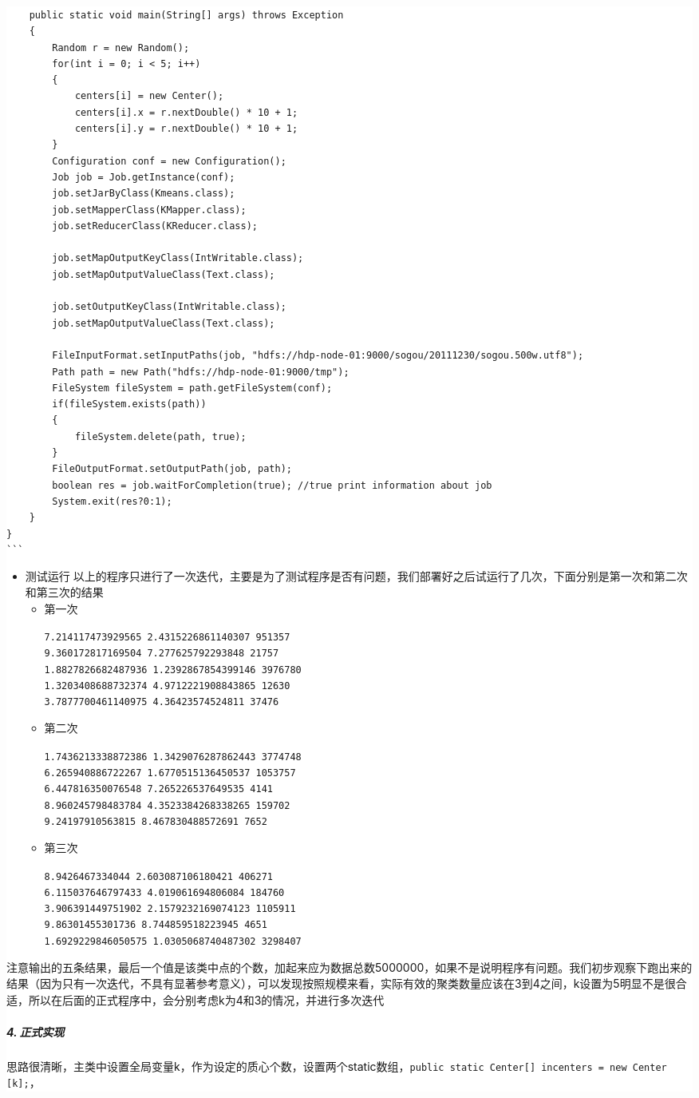         public static void main(String[] args) throws Exception
        {
            Random r = new Random();
            for(int i = 0; i < 5; i++)
            {
                centers[i] = new Center();
                centers[i].x = r.nextDouble() * 10 + 1;
                centers[i].y = r.nextDouble() * 10 + 1;
            }
            Configuration conf = new Configuration();
            Job job = Job.getInstance(conf);
            job.setJarByClass(Kmeans.class);
            job.setMapperClass(KMapper.class);
            job.setReducerClass(KReducer.class);

            job.setMapOutputKeyClass(IntWritable.class);
            job.setMapOutputValueClass(Text.class);

            job.setOutputKeyClass(IntWritable.class);
            job.setMapOutputValueClass(Text.class);

            FileInputFormat.setInputPaths(job, "hdfs://hdp-node-01:9000/sogou/20111230/sogou.500w.utf8");
            Path path = new Path("hdfs://hdp-node-01:9000/tmp");
            FileSystem fileSystem = path.getFileSystem(conf);
            if(fileSystem.exists(path))
            {
                fileSystem.delete(path, true);
            }
            FileOutputFormat.setOutputPath(job, path);
            boolean res = job.waitForCompletion(true); //true print information about job
            System.exit(res?0:1);
        }
    }
    ```
- 测试运行
以上的程序只进行了一次迭代，主要是为了测试程序是否有问题，我们部署好之后试运行了几次，下面分别是第一次和第二次和第三次的结果
    - 第一次
        ```
        7.214117473929565 2.4315226861140307 951357
        9.360172817169504 7.277625792293848 21757
        1.8827826682487936 1.2392867854399146 3976780
        1.3203408688732374 4.9712221908843865 12630
        3.7877700461140975 4.36423574524811 37476
        ```
    - 第二次
        ```
        1.7436213338872386 1.3429076287862443 3774748
        6.265940886722267 1.6770515136450537 1053757
        6.447816350076548 7.265226537649535 4141
        8.960245798483784 4.3523384268338265 159702
        9.24197910563815 8.467830488572691 7652
        ```
    - 第三次
        ```
        8.9426467334044 2.603087106180421 406271
        6.115037646797433 4.019061694806084 184760
        3.906391449751902 2.1579232169074123 1105911
        9.86301455301736 8.744859518223945 4651
        1.6929229846050575 1.0305068740487302 3298407
        ```
注意输出的五条结果，最后一个值是该类中点的个数，加起来应为数据总数5000000，如果不是说明程序有问题。我们初步观察下跑出来的结果（因为只有一次迭代，不具有显著参考意义），可以发现按照规模来看，实际有效的聚类数量应该在3到4之间，k设置为5明显不是很合适，所以在后面的正式程序中，会分别考虑k为4和3的情况，并进行多次迭代
##### 4. 正式实现
思路很清晰，主类中设置全局变量k，作为设定的质心个数，设置两个static数组，`public static Center[] incenters = new Center[k];`，